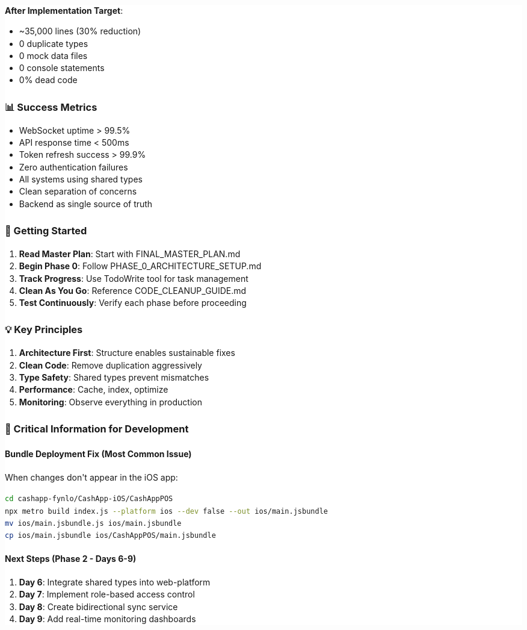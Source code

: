 **After Implementation Target**:

- ~35,000 lines (30% reduction)
- 0 duplicate types
- 0 mock data files
- 0 console statements
- 0% dead code

### 📊 Success Metrics

- WebSocket uptime > 99.5%
- API response time < 500ms
- Token refresh success > 99.9%
- Zero authentication failures
- All systems using shared types
- Clean separation of concerns
- Backend as single source of truth

### 🚀 Getting Started

1. **Read Master Plan**: Start with FINAL_MASTER_PLAN.md
2. **Begin Phase 0**: Follow PHASE_0_ARCHITECTURE_SETUP.md
3. **Track Progress**: Use TodoWrite tool for task management
4. **Clean As You Go**: Reference CODE_CLEANUP_GUIDE.md
5. **Test Continuously**: Verify each phase before proceeding

### 💡 Key Principles

1. **Architecture First**: Structure enables sustainable fixes
2. **Clean Code**: Remove duplication aggressively
3. **Type Safety**: Shared types prevent mismatches
4. **Performance**: Cache, index, optimize
5. **Monitoring**: Observe everything in production

### 🚨 Critical Information for Development

#### Bundle Deployment Fix (Most Common Issue)

When changes don't appear in the iOS app:

```bash
cd cashapp-fynlo/CashApp-iOS/CashAppPOS
npx metro build index.js --platform ios --dev false --out ios/main.jsbundle
mv ios/main.jsbundle.js ios/main.jsbundle
cp ios/main.jsbundle ios/CashAppPOS/main.jsbundle
```

#### Next Steps (Phase 2 - Days 6-9)

1. **Day 6**: Integrate shared types into web-platform
2. **Day 7**: Implement role-based access control
3. **Day 8**: Create bidirectional sync service
4. **Day 9**: Add real-time monitoring dashboards

